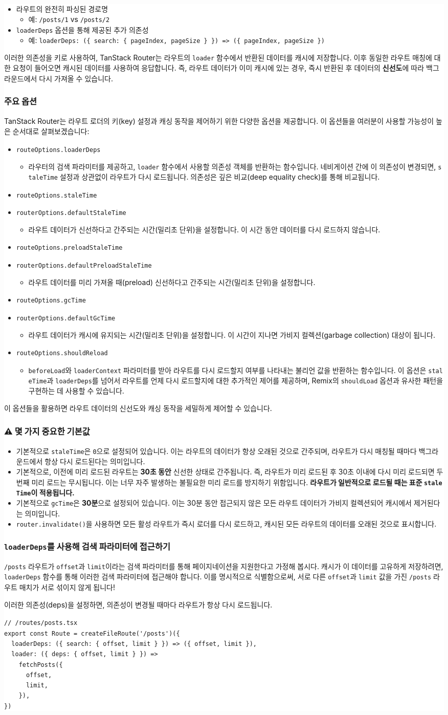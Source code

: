 - 라우트의 완전히 파싱된 경로명
  - 예: `/posts/1` vs `/posts/2`
- `loaderDeps` 옵션을 통해 제공된 추가 의존성
  - 예: `loaderDeps: ({ search: { pageIndex, pageSize } }) => ({ pageIndex, pageSize })`

이러한 의존성을 키로 사용하여, TanStack Router는 라우트의 `loader` 함수에서 반환된 데이터를 캐시에 저장합니다. 이후 동일한 라우트 매칭에 대한 요청이 들어오면 캐시된 데이터를 사용하여 응답합니다. 즉, 라우트 데이터가 이미 캐시에 있는 경우, 즉시 반환된 후 데이터의 **신선도**에 따라 백그라운드에서 다시 가져올 수 있습니다.


### 주요 옵션

TanStack Router는 라우트 로더의 키(key) 설정과 캐싱 동작을 제어하기 위한 다양한 옵션을 제공합니다. 이 옵션들을 여러분이 사용할 가능성이 높은 순서대로 살펴보겠습니다:

- `routeOptions.loaderDeps`
  - 라우터의 검색 파라미터를 제공하고, `loader` 함수에서 사용할 의존성 객체를 반환하는 함수입니다. 네비게이션 간에 이 의존성이 변경되면, `staleTime` 설정과 상관없이 라우트가 다시 로드됩니다. 의존성은 깊은 비교(deep equality check)를 통해 비교됩니다.
  
- `routeOptions.staleTime`
- `routerOptions.defaultStaleTime`
  - 라우트 데이터가 신선하다고 간주되는 시간(밀리초 단위)을 설정합니다. 이 시간 동안 데이터를 다시 로드하지 않습니다.
  
- `routeOptions.preloadStaleTime`
- `routerOptions.defaultPreloadStaleTime`
  - 라우트 데이터를 미리 가져올 때(preload) 신선하다고 간주되는 시간(밀리초 단위)을 설정합니다.
  
- `routeOptions.gcTime`
- `routerOptions.defaultGcTime`
  - 라우트 데이터가 캐시에 유지되는 시간(밀리초 단위)을 설정합니다. 이 시간이 지나면 가비지 컬렉션(garbage collection) 대상이 됩니다.
  
- `routeOptions.shouldReload`
  - `beforeLoad`와 `loaderContext` 파라미터를 받아 라우트를 다시 로드할지 여부를 나타내는 불리언 값을 반환하는 함수입니다. 이 옵션은 `staleTime`과 `loaderDeps`를 넘어서 라우트를 언제 다시 로드할지에 대한 추가적인 제어를 제공하며, Remix의 `shouldLoad` 옵션과 유사한 패턴을 구현하는 데 사용할 수 있습니다.

이 옵션들을 활용하면 라우트 데이터의 신선도와 캐싱 동작을 세밀하게 제어할 수 있습니다.


### ⚠️ 몇 가지 중요한 기본값

- 기본적으로 `staleTime`은 `0`으로 설정되어 있습니다. 이는 라우트의 데이터가 항상 오래된 것으로 간주되며, 라우트가 다시 매칭될 때마다 백그라운드에서 항상 다시 로드된다는 의미입니다.
- 기본적으로, 이전에 미리 로드된 라우트는 **30초 동안** 신선한 상태로 간주됩니다. 즉, 라우트가 미리 로드된 후 30초 이내에 다시 미리 로드되면 두 번째 미리 로드는 무시됩니다. 이는 너무 자주 발생하는 불필요한 미리 로드를 방지하기 위함입니다. **라우트가 일반적으로 로드될 때는 표준 `staleTime`이 적용됩니다.**
- 기본적으로 `gcTime`은 **30분**으로 설정되어 있습니다. 이는 30분 동안 접근되지 않은 모든 라우트 데이터가 가비지 컬렉션되어 캐시에서 제거된다는 의미입니다.
- `router.invalidate()`을 사용하면 모든 활성 라우트가 즉시 로더를 다시 로드하고, 캐시된 모든 라우트의 데이터를 오래된 것으로 표시합니다.


### `loaderDeps`를 사용해 검색 파라미터에 접근하기

`/posts` 라우트가 `offset`과 `limit`이라는 검색 파라미터를 통해 페이지네이션을 지원한다고 가정해 봅시다. 캐시가 이 데이터를 고유하게 저장하려면, `loaderDeps` 함수를 통해 이러한 검색 파라미터에 접근해야 합니다. 이를 명시적으로 식별함으로써, 서로 다른 `offset`과 `limit` 값을 가진 `/posts` 라우트 매치가 서로 섞이지 않게 됩니다!

이러한 의존성(deps)을 설정하면, 의존성이 변경될 때마다 라우트가 항상 다시 로드됩니다.

```tsx
// /routes/posts.tsx
export const Route = createFileRoute('/posts')({
  loaderDeps: ({ search: { offset, limit } }) => ({ offset, limit }),
  loader: ({ deps: { offset, limit } }) =>
    fetchPosts({
      offset,
      limit,
    }),
})
```
